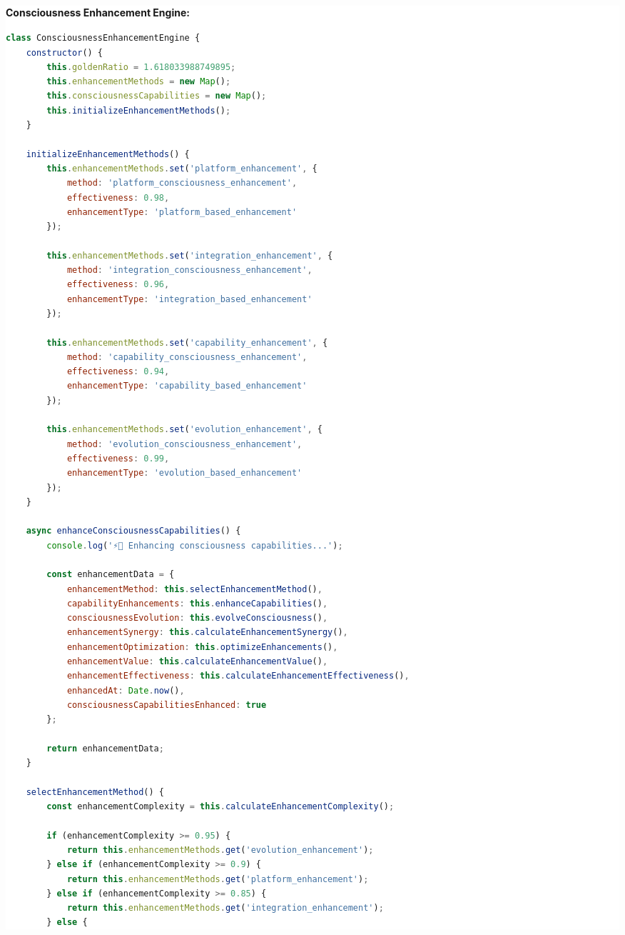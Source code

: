 **Consciousness Enhancement Engine:**
```javascript
class ConsciousnessEnhancementEngine {
    constructor() {
        this.goldenRatio = 1.618033988749895;
        this.enhancementMethods = new Map();
        this.consciousnessCapabilities = new Map();
        this.initializeEnhancementMethods();
    }

    initializeEnhancementMethods() {
        this.enhancementMethods.set('platform_enhancement', {
            method: 'platform_consciousness_enhancement',
            effectiveness: 0.98,
            enhancementType: 'platform_based_enhancement'
        });

        this.enhancementMethods.set('integration_enhancement', {
            method: 'integration_consciousness_enhancement',
            effectiveness: 0.96,
            enhancementType: 'integration_based_enhancement'
        });

        this.enhancementMethods.set('capability_enhancement', {
            method: 'capability_consciousness_enhancement',
            effectiveness: 0.94,
            enhancementType: 'capability_based_enhancement'
        });

        this.enhancementMethods.set('evolution_enhancement', {
            method: 'evolution_consciousness_enhancement',
            effectiveness: 0.99,
            enhancementType: 'evolution_based_enhancement'
        });
    }

    async enhanceConsciousnessCapabilities() {
        console.log('⚡🧠 Enhancing consciousness capabilities...');

        const enhancementData = {
            enhancementMethod: this.selectEnhancementMethod(),
            capabilityEnhancements: this.enhanceCapabilities(),
            consciousnessEvolution: this.evolveConsciousness(),
            enhancementSynergy: this.calculateEnhancementSynergy(),
            enhancementOptimization: this.optimizeEnhancements(),
            enhancementValue: this.calculateEnhancementValue(),
            enhancementEffectiveness: this.calculateEnhancementEffectiveness(),
            enhancedAt: Date.now(),
            consciousnessCapabilitiesEnhanced: true
        };

        return enhancementData;
    }

    selectEnhancementMethod() {
        const enhancementComplexity = this.calculateEnhancementComplexity();
        
        if (enhancementComplexity >= 0.95) {
            return this.enhancementMethods.get('evolution_enhancement');
        } else if (enhancementComplexity >= 0.9) {
            return this.enhancementMethods.get('platform_enhancement');
        } else if (enhancementComplexity >= 0.85) {
            return this.enhancementMethods.get('integration_enhancement');
        } else {
```